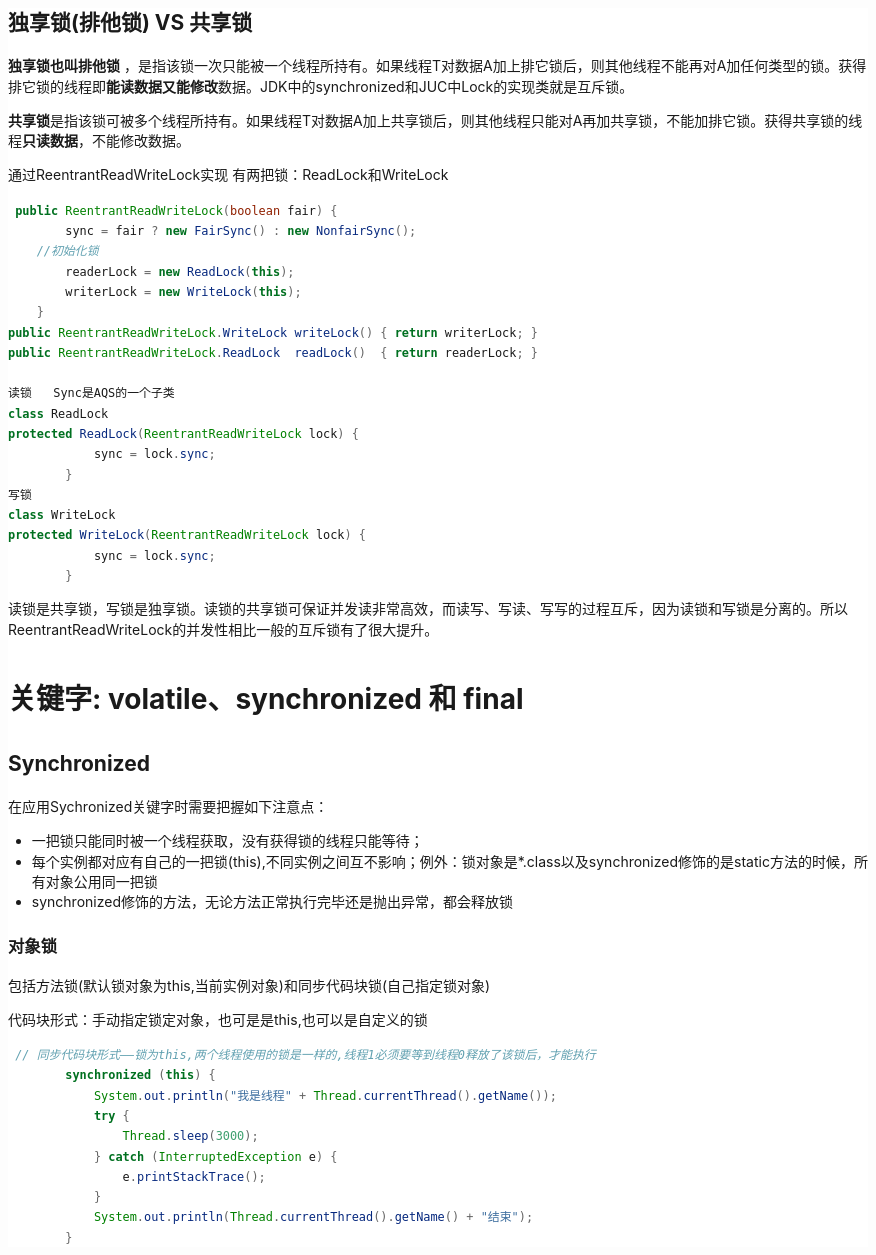 
## 独享锁(排他锁) VS 共享锁

 **独享锁也叫排他锁** ，是指该锁一次只能被一个线程所持有。如果线程T对数据A加上排它锁后，则其他线程不能再对A加任何类型的锁。获得排它锁的线程即**能读数据又能修改**数据。JDK中的synchronized和JUC中Lock的实现类就是互斥锁。

**共享锁**是指该锁可被多个线程所持有。如果线程T对数据A加上共享锁后，则其他线程只能对A再加共享锁，不能加排它锁。获得共享锁的线程**只读数据**，不能修改数据。

通过ReentrantReadWriteLock实现 有两把锁：ReadLock和WriteLock

```java
 public ReentrantReadWriteLock(boolean fair) {
        sync = fair ? new FairSync() : new NonfairSync();
	//初始化锁
        readerLock = new ReadLock(this);
        writerLock = new WriteLock(this);
    }
public ReentrantReadWriteLock.WriteLock writeLock() { return writerLock; }
public ReentrantReadWriteLock.ReadLock  readLock()  { return readerLock; }

读锁   Sync是AQS的一个子类
class ReadLock
protected ReadLock(ReentrantReadWriteLock lock) {
            sync = lock.sync;
        }
写锁
class WriteLock 
protected WriteLock(ReentrantReadWriteLock lock) {
            sync = lock.sync;
        }
```


读锁是共享锁，写锁是独享锁。读锁的共享锁可保证并发读非常高效，而读写、写读、写写的过程互斥，因为读锁和写锁是分离的。所以ReentrantReadWriteLock的并发性相比一般的互斥锁有了很大提升。


# 关键字: volatile、synchronized 和 final

## Synchronized

在应用Sychronized关键字时需要把握如下注意点：

* 一把锁只能同时被一个线程获取，没有获得锁的线程只能等待；
* 每个实例都对应有自己的一把锁(this),不同实例之间互不影响；例外：锁对象是*.class以及synchronized修饰的是static方法的时候，所有对象公用同一把锁
* synchronized修饰的方法，无论方法正常执行完毕还是抛出异常，都会释放锁

### 对象锁

包括方法锁(默认锁对象为this,当前实例对象)和同步代码块锁(自己指定锁对象)

代码块形式：手动指定锁定对象，也可是是this,也可以是自定义的锁

```java
 // 同步代码块形式——锁为this,两个线程使用的锁是一样的,线程1必须要等到线程0释放了该锁后，才能执行
        synchronized (this) {
            System.out.println("我是线程" + Thread.currentThread().getName());
            try {
                Thread.sleep(3000);
            } catch (InterruptedException e) {
                e.printStackTrace();
            }
            System.out.println(Thread.currentThread().getName() + "结束");
        }
```
